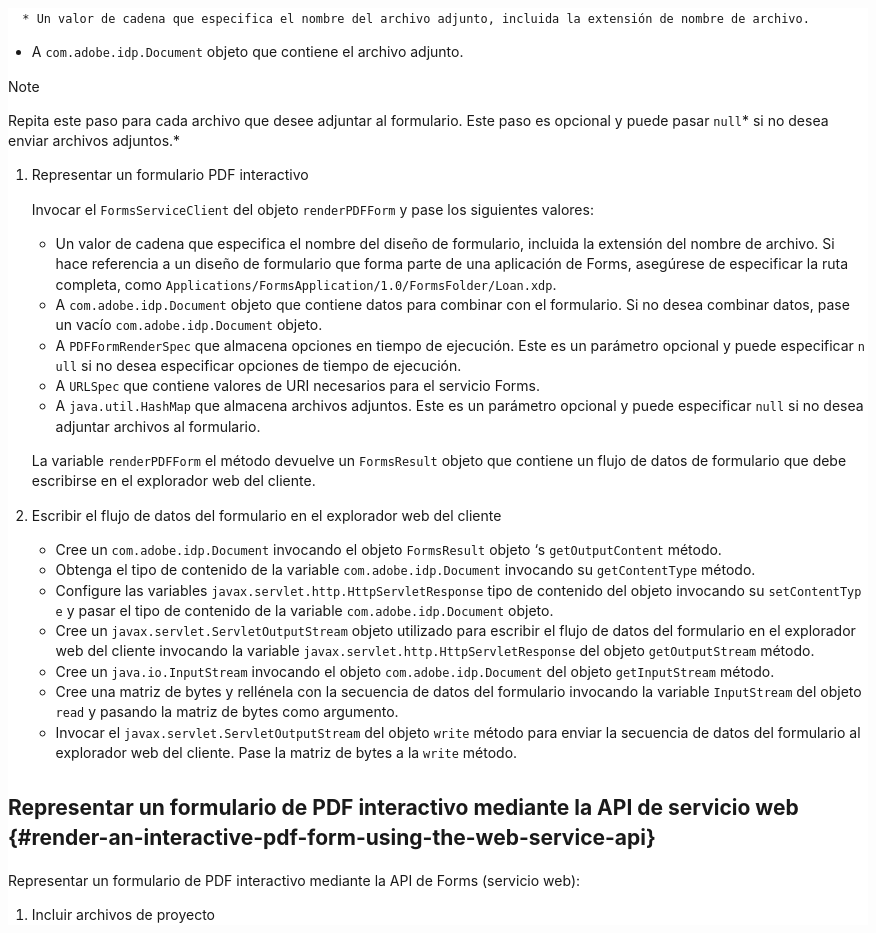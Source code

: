       * Un valor de cadena que especifica el nombre del archivo adjunto, incluida la extensión de nombre de archivo.
   * A `com.adobe.idp.Document` objeto que contiene el archivo adjunto.

   >[!NOTE]
   >
   >Repita este paso para cada archivo que desee adjuntar al formulario. Este paso es opcional y puede pasar `null`* si no desea enviar archivos adjuntos.*

1. Representar un formulario PDF interactivo

   Invocar el `FormsServiceClient` del objeto `renderPDFForm` y pase los siguientes valores:

   * Un valor de cadena que especifica el nombre del diseño de formulario, incluida la extensión del nombre de archivo. Si hace referencia a un diseño de formulario que forma parte de una aplicación de Forms, asegúrese de especificar la ruta completa, como `Applications/FormsApplication/1.0/FormsFolder/Loan.xdp`.
   * A `com.adobe.idp.Document` objeto que contiene datos para combinar con el formulario. Si no desea combinar datos, pase un vacío `com.adobe.idp.Document` objeto.
   * A `PDFFormRenderSpec` que almacena opciones en tiempo de ejecución. Este es un parámetro opcional y puede especificar `null` si no desea especificar opciones de tiempo de ejecución.
   * A `URLSpec` que contiene valores de URI necesarios para el servicio Forms.
   * A `java.util.HashMap` que almacena archivos adjuntos. Este es un parámetro opcional y puede especificar `null` si no desea adjuntar archivos al formulario.

   La variable `renderPDFForm` el método devuelve un `FormsResult` objeto que contiene un flujo de datos de formulario que debe escribirse en el explorador web del cliente.

1. Escribir el flujo de datos del formulario en el explorador web del cliente

   * Cree un `com.adobe.idp.Document` invocando el objeto `FormsResult` objeto ‘s `getOutputContent` método.
   * Obtenga el tipo de contenido de la variable `com.adobe.idp.Document` invocando su `getContentType` método.
   * Configure las variables `javax.servlet.http.HttpServletResponse` tipo de contenido del objeto invocando su `setContentType` y pasar el tipo de contenido de la variable `com.adobe.idp.Document` objeto.
   * Cree un `javax.servlet.ServletOutputStream` objeto utilizado para escribir el flujo de datos del formulario en el explorador web del cliente invocando la variable `javax.servlet.http.HttpServletResponse` del objeto `getOutputStream` método.
   * Cree un `java.io.InputStream` invocando el objeto `com.adobe.idp.Document` del objeto `getInputStream` método.
   * Cree una matriz de bytes y rellénela con la secuencia de datos del formulario invocando la variable `InputStream` del objeto `read` y pasando la matriz de bytes como argumento.
   * Invocar el `javax.servlet.ServletOutputStream` del objeto `write` método para enviar la secuencia de datos del formulario al explorador web del cliente. Pase la matriz de bytes a la `write` método.

## Representar un formulario de PDF interactivo mediante la API de servicio web {#render-an-interactive-pdf-form-using-the-web-service-api}

Representar un formulario de PDF interactivo mediante la API de Forms (servicio web):

1. Incluir archivos de proyecto

